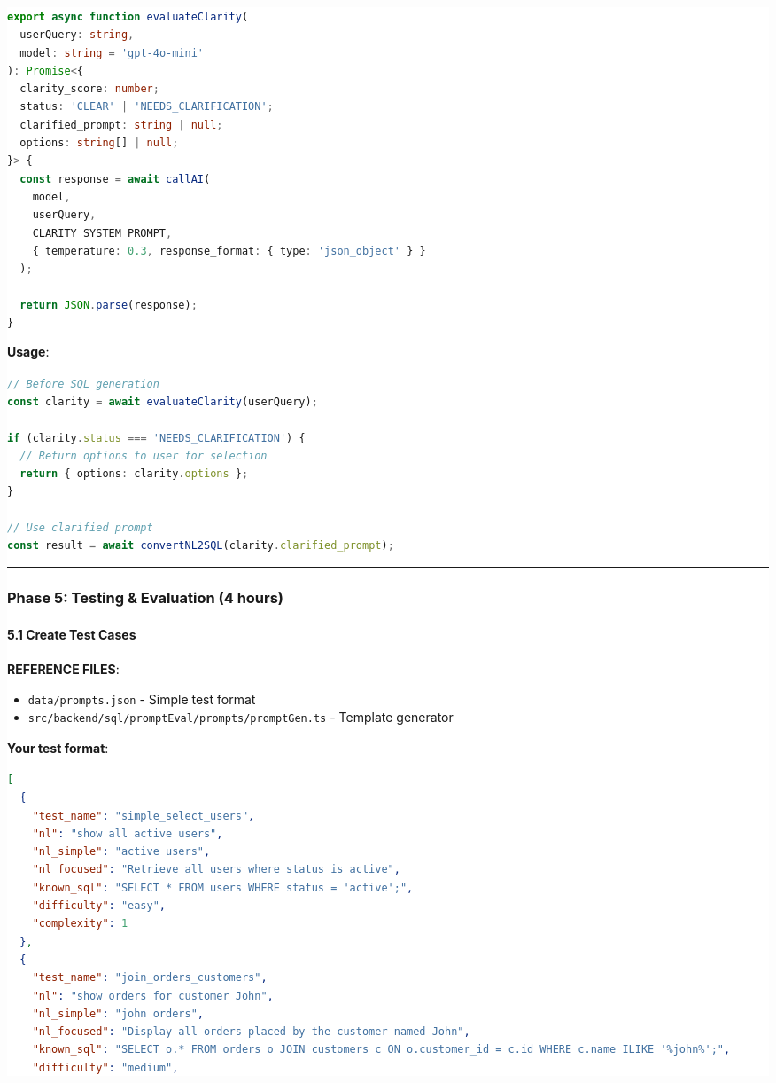 ```typescript
export async function evaluateClarity(
  userQuery: string,
  model: string = 'gpt-4o-mini'
): Promise<{
  clarity_score: number;
  status: 'CLEAR' | 'NEEDS_CLARIFICATION';
  clarified_prompt: string | null;
  options: string[] | null;
}> {
  const response = await callAI(
    model,
    userQuery,
    CLARITY_SYSTEM_PROMPT,
    { temperature: 0.3, response_format: { type: 'json_object' } }
  );

  return JSON.parse(response);
}
```

**Usage**:

```typescript
// Before SQL generation
const clarity = await evaluateClarity(userQuery);

if (clarity.status === 'NEEDS_CLARIFICATION') {
  // Return options to user for selection
  return { options: clarity.options };
}

// Use clarified prompt
const result = await convertNL2SQL(clarity.clarified_prompt);
```

---

### Phase 5: Testing & Evaluation (4 hours)

#### 5.1 Create Test Cases

**REFERENCE FILES**:
- `data/prompts.json` - Simple test format
- `src/backend/sql/promptEval/prompts/promptGen.ts` - Template generator

**Your test format**:

```json
[
  {
    "test_name": "simple_select_users",
    "nl": "show all active users",
    "nl_simple": "active users",
    "nl_focused": "Retrieve all users where status is active",
    "known_sql": "SELECT * FROM users WHERE status = 'active';",
    "difficulty": "easy",
    "complexity": 1
  },
  {
    "test_name": "join_orders_customers",
    "nl": "show orders for customer John",
    "nl_simple": "john orders",
    "nl_focused": "Display all orders placed by the customer named John",
    "known_sql": "SELECT o.* FROM orders o JOIN customers c ON o.customer_id = c.id WHERE c.name ILIKE '%john%';",
    "difficulty": "medium",
```